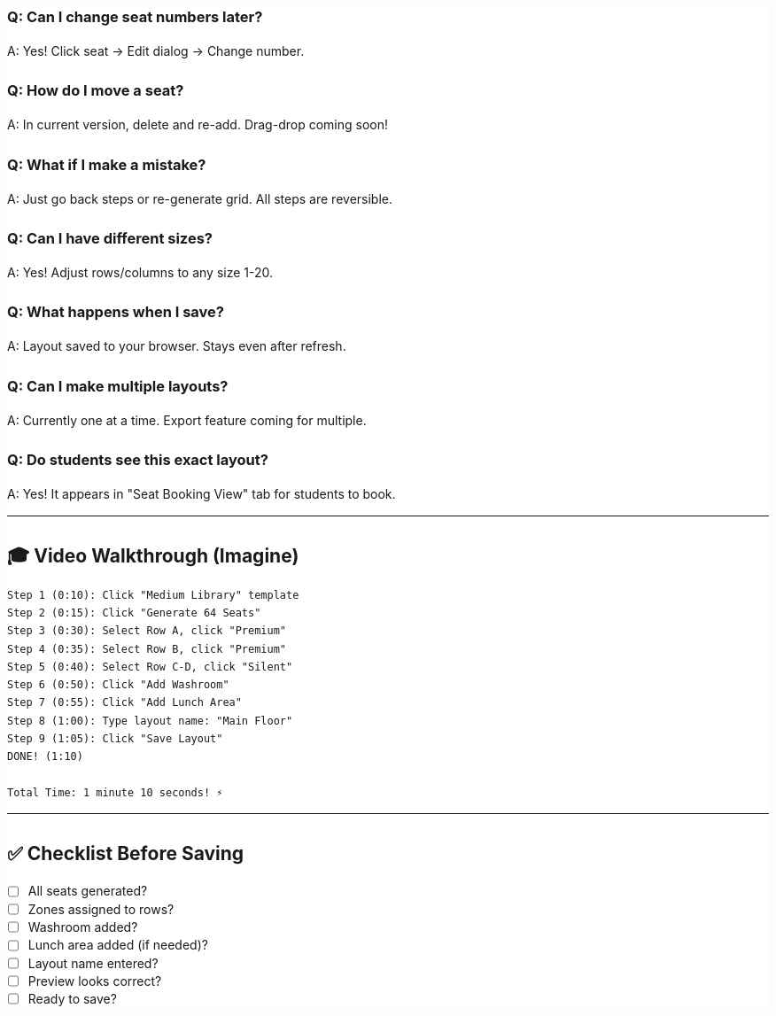 ### Q: Can I change seat numbers later?
A: Yes! Click seat → Edit dialog → Change number.

### Q: How do I move a seat?
A: In current version, delete and re-add. Drag-drop coming soon!

### Q: What if I make a mistake?
A: Just go back steps or re-generate grid. All steps are reversible.

### Q: Can I have different sizes?
A: Yes! Adjust rows/columns to any size 1-20.

### Q: What happens when I save?
A: Layout saved to your browser. Stays even after refresh.

### Q: Can I make multiple layouts?
A: Currently one at a time. Export feature coming for multiple.

### Q: Do students see this exact layout?
A: Yes! It appears in "Seat Booking View" tab for students to book.

---

## 🎓 Video Walkthrough (Imagine)

```
Step 1 (0:10): Click "Medium Library" template
Step 2 (0:15): Click "Generate 64 Seats" 
Step 3 (0:30): Select Row A, click "Premium"
Step 4 (0:35): Select Row B, click "Premium"
Step 5 (0:40): Select Row C-D, click "Silent"
Step 6 (0:50): Click "Add Washroom"
Step 7 (0:55): Click "Add Lunch Area"
Step 8 (1:00): Type layout name: "Main Floor"
Step 9 (1:05): Click "Save Layout"
DONE! (1:10)

Total Time: 1 minute 10 seconds! ⚡
```

---

## ✅ Checklist Before Saving

- [ ] All seats generated?
- [ ] Zones assigned to rows?
- [ ] Washroom added?
- [ ] Lunch area added (if needed)?
- [ ] Layout name entered?
- [ ] Preview looks correct?
- [ ] Ready to save?
